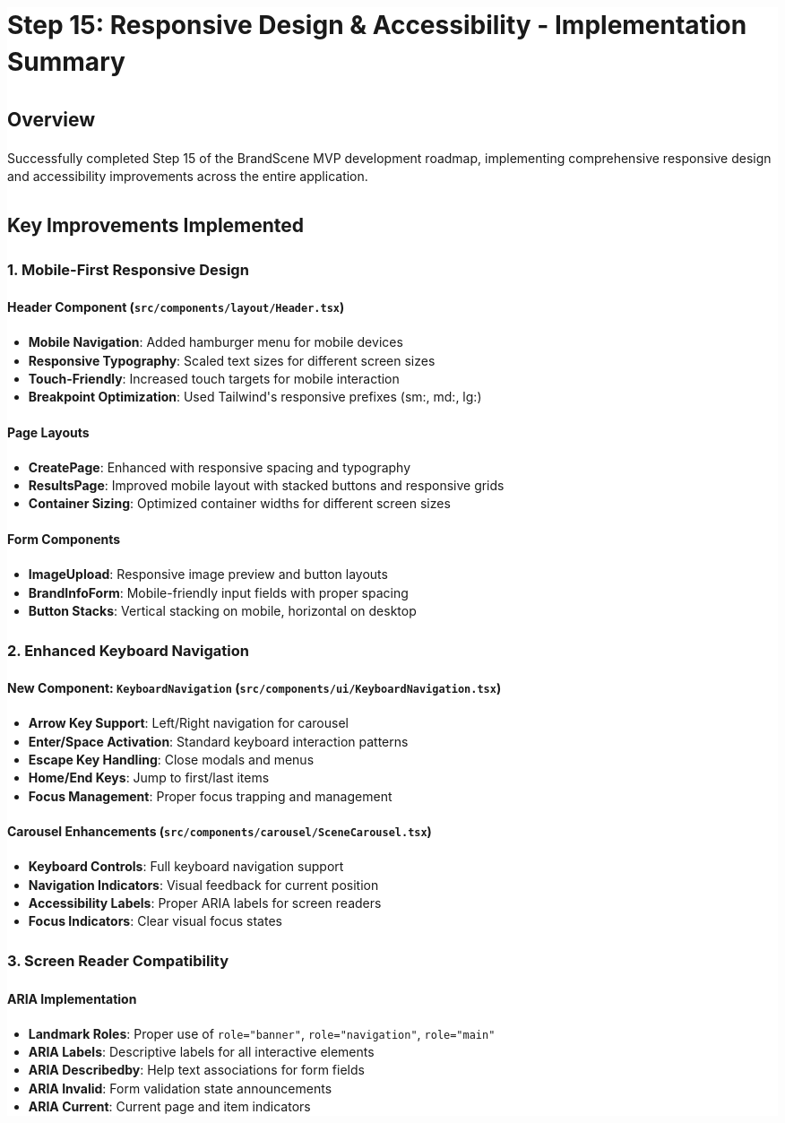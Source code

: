 # Step 15: Responsive Design & Accessibility - Implementation Summary

## Overview
Successfully completed Step 15 of the BrandScene MVP development roadmap, implementing comprehensive responsive design and accessibility improvements across the entire application.

## Key Improvements Implemented

### 1. Mobile-First Responsive Design

#### Header Component (`src/components/layout/Header.tsx`)
- **Mobile Navigation**: Added hamburger menu for mobile devices
- **Responsive Typography**: Scaled text sizes for different screen sizes
- **Touch-Friendly**: Increased touch targets for mobile interaction
- **Breakpoint Optimization**: Used Tailwind's responsive prefixes (sm:, md:, lg:)

#### Page Layouts
- **CreatePage**: Enhanced with responsive spacing and typography
- **ResultsPage**: Improved mobile layout with stacked buttons and responsive grids
- **Container Sizing**: Optimized container widths for different screen sizes

#### Form Components
- **ImageUpload**: Responsive image preview and button layouts
- **BrandInfoForm**: Mobile-friendly input fields with proper spacing
- **Button Stacks**: Vertical stacking on mobile, horizontal on desktop

### 2. Enhanced Keyboard Navigation

#### New Component: `KeyboardNavigation` (`src/components/ui/KeyboardNavigation.tsx`)
- **Arrow Key Support**: Left/Right navigation for carousel
- **Enter/Space Activation**: Standard keyboard interaction patterns
- **Escape Key Handling**: Close modals and menus
- **Home/End Keys**: Jump to first/last items
- **Focus Management**: Proper focus trapping and management

#### Carousel Enhancements (`src/components/carousel/SceneCarousel.tsx`)
- **Keyboard Controls**: Full keyboard navigation support
- **Navigation Indicators**: Visual feedback for current position
- **Accessibility Labels**: Proper ARIA labels for screen readers
- **Focus Indicators**: Clear visual focus states

### 3. Screen Reader Compatibility

#### ARIA Implementation
- **Landmark Roles**: Proper use of `role="banner"`, `role="navigation"`, `role="main"`
- **ARIA Labels**: Descriptive labels for all interactive elements
- **ARIA Describedby**: Help text associations for form fields
- **ARIA Invalid**: Form validation state announcements
- **ARIA Current**: Current page and item indicators

